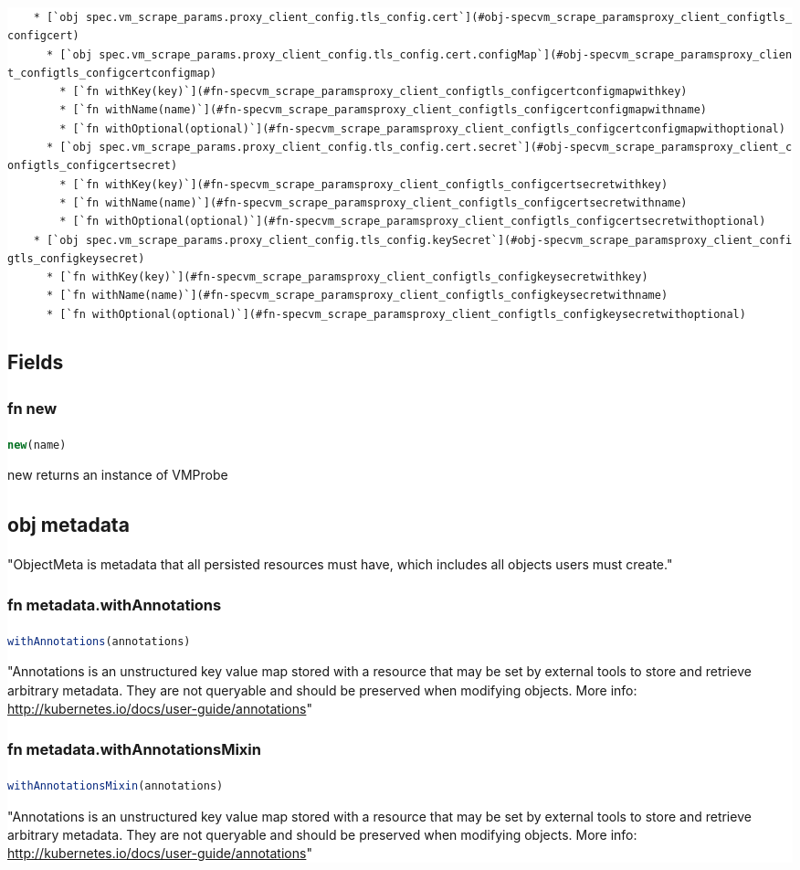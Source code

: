         * [`obj spec.vm_scrape_params.proxy_client_config.tls_config.cert`](#obj-specvm_scrape_paramsproxy_client_configtls_configcert)
          * [`obj spec.vm_scrape_params.proxy_client_config.tls_config.cert.configMap`](#obj-specvm_scrape_paramsproxy_client_configtls_configcertconfigmap)
            * [`fn withKey(key)`](#fn-specvm_scrape_paramsproxy_client_configtls_configcertconfigmapwithkey)
            * [`fn withName(name)`](#fn-specvm_scrape_paramsproxy_client_configtls_configcertconfigmapwithname)
            * [`fn withOptional(optional)`](#fn-specvm_scrape_paramsproxy_client_configtls_configcertconfigmapwithoptional)
          * [`obj spec.vm_scrape_params.proxy_client_config.tls_config.cert.secret`](#obj-specvm_scrape_paramsproxy_client_configtls_configcertsecret)
            * [`fn withKey(key)`](#fn-specvm_scrape_paramsproxy_client_configtls_configcertsecretwithkey)
            * [`fn withName(name)`](#fn-specvm_scrape_paramsproxy_client_configtls_configcertsecretwithname)
            * [`fn withOptional(optional)`](#fn-specvm_scrape_paramsproxy_client_configtls_configcertsecretwithoptional)
        * [`obj spec.vm_scrape_params.proxy_client_config.tls_config.keySecret`](#obj-specvm_scrape_paramsproxy_client_configtls_configkeysecret)
          * [`fn withKey(key)`](#fn-specvm_scrape_paramsproxy_client_configtls_configkeysecretwithkey)
          * [`fn withName(name)`](#fn-specvm_scrape_paramsproxy_client_configtls_configkeysecretwithname)
          * [`fn withOptional(optional)`](#fn-specvm_scrape_paramsproxy_client_configtls_configkeysecretwithoptional)

## Fields

### fn new

```ts
new(name)
```

new returns an instance of VMProbe

## obj metadata

"ObjectMeta is metadata that all persisted resources must have, which includes all objects users must create."

### fn metadata.withAnnotations

```ts
withAnnotations(annotations)
```

"Annotations is an unstructured key value map stored with a resource that may be set by external tools to store and retrieve arbitrary metadata. They are not queryable and should be preserved when modifying objects. More info: http://kubernetes.io/docs/user-guide/annotations"

### fn metadata.withAnnotationsMixin

```ts
withAnnotationsMixin(annotations)
```

"Annotations is an unstructured key value map stored with a resource that may be set by external tools to store and retrieve arbitrary metadata. They are not queryable and should be preserved when modifying objects. More info: http://kubernetes.io/docs/user-guide/annotations"
